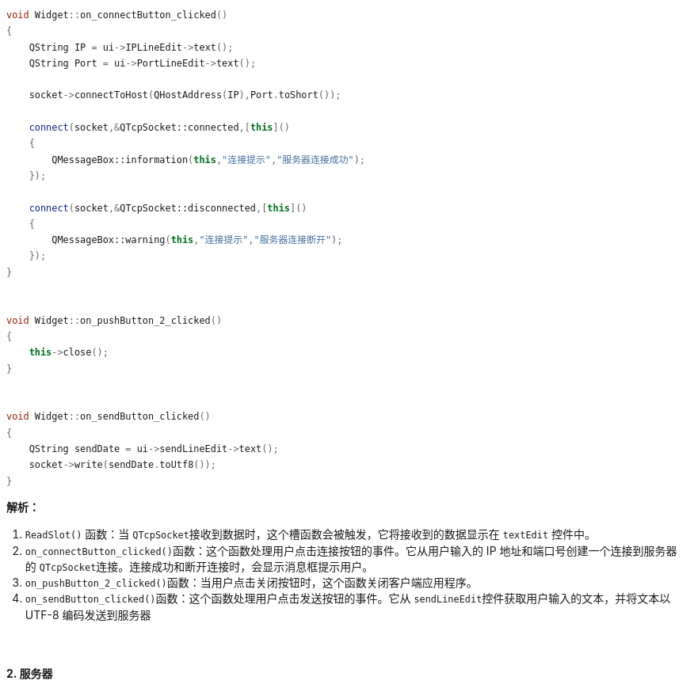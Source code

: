 ```cpp
void Widget::on_connectButton_clicked()
{
    QString IP = ui->IPLineEdit->text();
    QString Port = ui->PortLineEdit->text();

    socket->connectToHost(QHostAddress(IP),Port.toShort());

    connect(socket,&QTcpSocket::connected,[this]()
    {
        QMessageBox::information(this,"连接提示","服务器连接成功");
    });

    connect(socket,&QTcpSocket::disconnected,[this]()
    {
        QMessageBox::warning(this,"连接提示","服务器连接断开");
    });
}


void Widget::on_pushButton_2_clicked()
{
    this->close();
}


void Widget::on_sendButton_clicked()
{
    QString sendDate = ui->sendLineEdit->text();
    socket->write(sendDate.toUtf8());
}
```

**解析：**

1. ​`ReadSlot()`​ 函数：当 `QTcpSocket`​ 接收到数据时，这个槽函数会被触发，它将接收到的数据显示在 `textEdit`​ 控件中。
2. ​`on_connectButton_clicked()`​ 函数：这个函数处理用户点击连接按钮的事件。它从用户输入的 IP 地址和端口号创建一个连接到服务器的 `QTcpSocket`​ 连接。连接成功和断开连接时，会显示消息框提示用户。
3. ​`on_pushButton_2_clicked()`​ 函数：当用户点击关闭按钮时，这个函数关闭客户端应用程序。
4. ​`on_sendButton_clicked()`​ 函数：这个函数处理用户点击发送按钮的事件。它从 `sendLineEdit`​ 控件获取用户输入的文本，并将文本以 UTF-8 编码发送到服务器

‍

#### 2. 服务器
